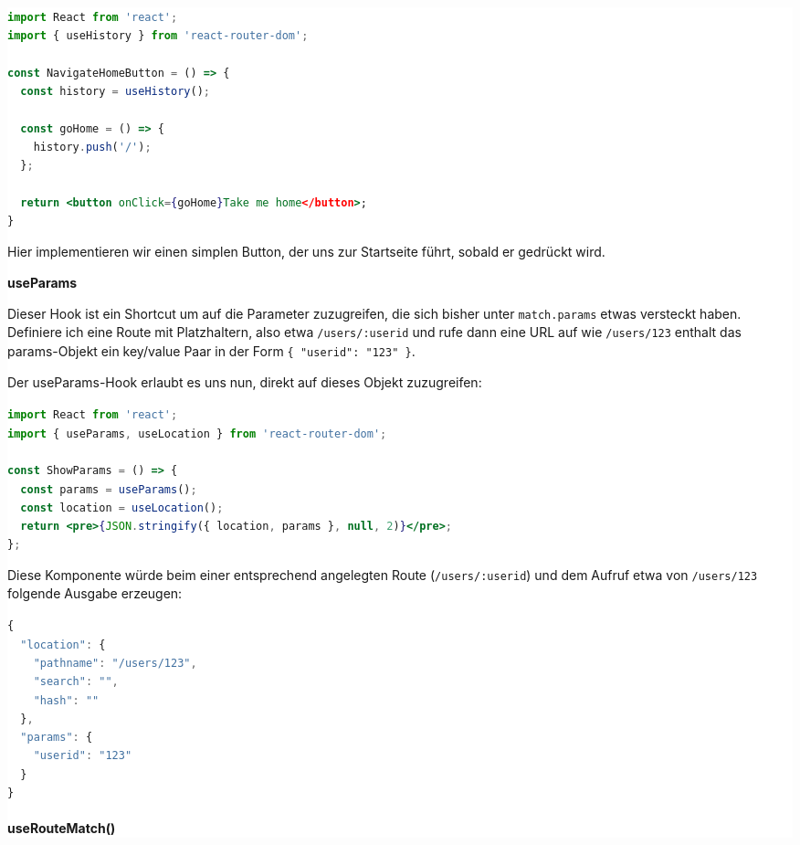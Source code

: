 ```jsx
import React from 'react';
import { useHistory } from 'react-router-dom';

const NavigateHomeButton = () => {
  const history = useHistory();

  const goHome = () => {
    history.push('/');
  };

  return <button onClick={goHome}Take me home</button>;
}
```

Hier implementieren wir einen simplen Button, der uns zur Startseite führt, sobald er gedrückt wird.

**useParams**

Dieser Hook ist ein Shortcut um auf die Parameter zuzugreifen, die sich bisher unter `match.params` etwas versteckt haben. Definiere ich eine Route mit Platzhaltern, also etwa `/users/:userid` und rufe dann eine URL auf wie `/users/123` enthalt das params-Objekt ein key/value Paar in der Form `{ "userid": "123" }`.

Der useParams-Hook erlaubt es uns nun, direkt auf dieses Objekt zuzugreifen:

```jsx
import React from 'react';
import { useParams, useLocation } from 'react-router-dom';

const ShowParams = () => {
  const params = useParams();
  const location = useLocation();
  return <pre>{JSON.stringify({ location, params }, null, 2)}</pre>;
};
```

Diese Komponente würde beim einer entsprechend angelegten Route \(`/users/:userid`\) und dem Aufruf etwa von `/users/123` folgende Ausgabe erzeugen:

```javascript
{
  "location": {
    "pathname": "/users/123",
    "search": "",
    "hash": ""
  },
  "params": {
    "userid": "123"
  }
}
```

#### useRouteMatch\(\)
